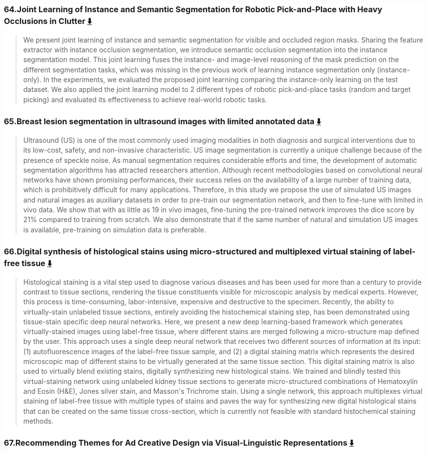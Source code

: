 ### 64.Joint Learning of Instance and Semantic Segmentation for Robotic Pick-and-Place with Heavy Occlusions in Clutter  [ :arrow_down: ](https://arxiv.org/pdf/2001.07481.pdf)
>  We present joint learning of instance and semantic segmentation for visible and occluded region masks. Sharing the feature extractor with instance occlusion segmentation, we introduce semantic occlusion segmentation into the instance segmentation model. This joint learning fuses the instance- and image-level reasoning of the mask prediction on the different segmentation tasks, which was missing in the previous work of learning instance segmentation only (instance-only). In the experiments, we evaluated the proposed joint learning comparing the instance-only learning on the test dataset. We also applied the joint learning model to 2 different types of robotic pick-and-place tasks (random and target picking) and evaluated its effectiveness to achieve real-world robotic tasks. 
### 65.Breast lesion segmentation in ultrasound images with limited annotated data  [ :arrow_down: ](https://arxiv.org/pdf/2001.07322.pdf)
>  Ultrasound (US) is one of the most commonly used imaging modalities in both diagnosis and surgical interventions due to its low-cost, safety, and non-invasive characteristic. US image segmentation is currently a unique challenge because of the presence of speckle noise. As manual segmentation requires considerable efforts and time, the development of automatic segmentation algorithms has attracted researchers attention. Although recent methodologies based on convolutional neural networks have shown promising performances, their success relies on the availability of a large number of training data, which is prohibitively difficult for many applications. Therefore, in this study we propose the use of simulated US images and natural images as auxiliary datasets in order to pre-train our segmentation network, and then to fine-tune with limited in vivo data. We show that with as little as 19 in vivo images, fine-tuning the pre-trained network improves the dice score by 21% compared to training from scratch. We also demonstrate that if the same number of natural and simulation US images is available, pre-training on simulation data is preferable. 
### 66.Digital synthesis of histological stains using micro-structured and multiplexed virtual staining of label-free tissue  [ :arrow_down: ](https://arxiv.org/pdf/2001.07267.pdf)
>  Histological staining is a vital step used to diagnose various diseases and has been used for more than a century to provide contrast to tissue sections, rendering the tissue constituents visible for microscopic analysis by medical experts. However, this process is time-consuming, labor-intensive, expensive and destructive to the specimen. Recently, the ability to virtually-stain unlabeled tissue sections, entirely avoiding the histochemical staining step, has been demonstrated using tissue-stain specific deep neural networks. Here, we present a new deep learning-based framework which generates virtually-stained images using label-free tissue, where different stains are merged following a micro-structure map defined by the user. This approach uses a single deep neural network that receives two different sources of information at its input: (1) autofluorescence images of the label-free tissue sample, and (2) a digital staining matrix which represents the desired microscopic map of different stains to be virtually generated at the same tissue section. This digital staining matrix is also used to virtually blend existing stains, digitally synthesizing new histological stains. We trained and blindly tested this virtual-staining network using unlabeled kidney tissue sections to generate micro-structured combinations of Hematoxylin and Eosin (H&amp;E), Jones silver stain, and Masson's Trichrome stain. Using a single network, this approach multiplexes virtual staining of label-free tissue with multiple types of stains and paves the way for synthesizing new digital histological stains that can be created on the same tissue cross-section, which is currently not feasible with standard histochemical staining methods. 
### 67.Recommending Themes for Ad Creative Design via Visual-Linguistic Representations  [ :arrow_down: ](https://arxiv.org/pdf/2001.07194.pdf)